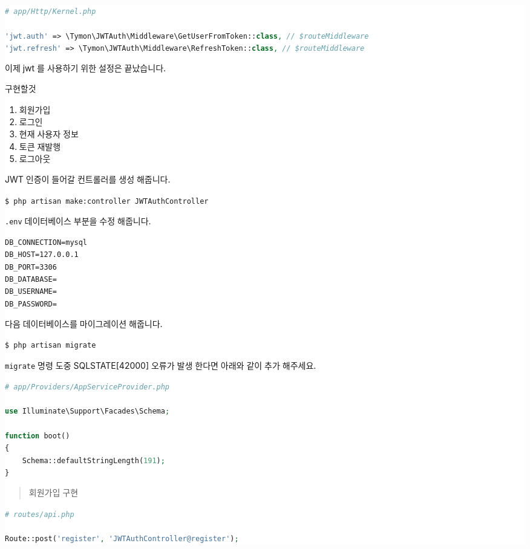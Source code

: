```php
# app/Http/Kernel.php

'jwt.auth' => \Tymon\JWTAuth\Middleware\GetUserFromToken::class, // $routeMiddleware
'jwt.refresh' => \Tymon\JWTAuth\Middleware\RefreshToken::class, // $routeMiddleware
```

이제 jwt 를 사용하기 위한 설정은 끝났습니다.

구현할것
1. 회원가입
2. 로그인
3. 현재 사용자 정보
4. 토큰 재발행
5. 로그아웃

JWT 인증이 들어갈 컨트롤러를 생성 해줍니다.

```bash
$ php artisan make:controller JWTAuthController
```

`.env` 데이터베이스 부분을 수정 해줍니다.

```
DB_CONNECTION=mysql
DB_HOST=127.0.0.1
DB_PORT=3306
DB_DATABASE=
DB_USERNAME=
DB_PASSWORD=
```

다음 데이터베이스를 마이그레이션 해줍니다.

```bash
$ php artisan migrate
```

`migrate` 명령 도중 SQLSTATE[42000] 오류가 발생 한다면 아래와 같이 추가 해주세요.

```php
# app/Providers/AppServiceProvider.php

use Illuminate\Support\Facades\Schema;

function boot()
{
    Schema::defaultStringLength(191);
}
```

> 회원가입 구현

```php
# routes/api.php

Route::post('register', 'JWTAuthController@register');
```
